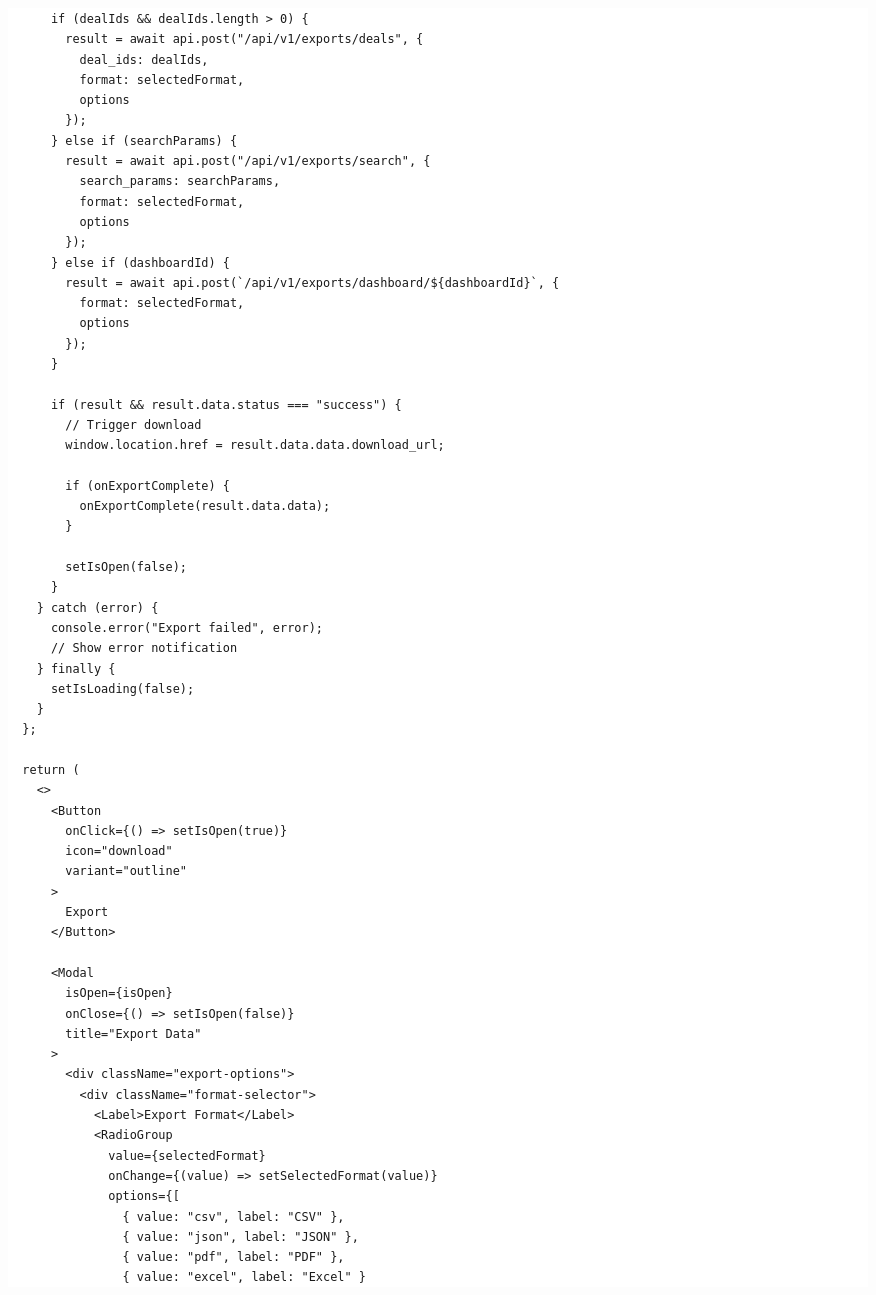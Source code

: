 ```tsx
      if (dealIds && dealIds.length > 0) {
        result = await api.post("/api/v1/exports/deals", {
          deal_ids: dealIds,
          format: selectedFormat,
          options
        });
      } else if (searchParams) {
        result = await api.post("/api/v1/exports/search", {
          search_params: searchParams,
          format: selectedFormat,
          options
        });
      } else if (dashboardId) {
        result = await api.post(`/api/v1/exports/dashboard/${dashboardId}`, {
          format: selectedFormat,
          options
        });
      }
      
      if (result && result.data.status === "success") {
        // Trigger download
        window.location.href = result.data.data.download_url;
        
        if (onExportComplete) {
          onExportComplete(result.data.data);
        }
        
        setIsOpen(false);
      }
    } catch (error) {
      console.error("Export failed", error);
      // Show error notification
    } finally {
      setIsLoading(false);
    }
  };
  
  return (
    <>
      <Button 
        onClick={() => setIsOpen(true)}
        icon="download"
        variant="outline"
      >
        Export
      </Button>
      
      <Modal 
        isOpen={isOpen}
        onClose={() => setIsOpen(false)}
        title="Export Data"
      >
        <div className="export-options">
          <div className="format-selector">
            <Label>Export Format</Label>
            <RadioGroup
              value={selectedFormat}
              onChange={(value) => setSelectedFormat(value)}
              options={[
                { value: "csv", label: "CSV" },
                { value: "json", label: "JSON" },
                { value: "pdf", label: "PDF" },
                { value: "excel", label: "Excel" }
```